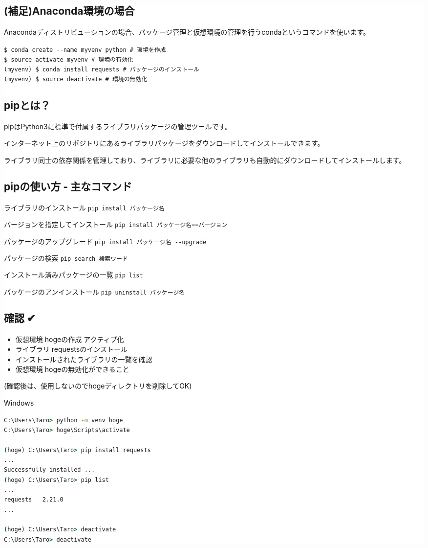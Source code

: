## (補足)Anaconda環境の場合

Anacondaディストリビューションの場合、パッケージ管理と仮想環境の管理を行うcondaというコマンドを使います。

```
$ conda create --name myvenv python # 環境を作成 
$ source activate myvenv # 環境の有効化 
(myvenv) $ conda install requests # パッケージのインストール 
(myvenv) $ source deactivate # 環境の無効化
```

## pipとは？

pipはPython3に標準で付属するライブラリパッケージの管理ツールです。

インターネット上のリポジトリにあるライブラリパッケージをダウンロードしてインストールできます。

ライブラリ同士の依存関係を管理しており、ライブラリに必要な他のライブラリも自動的にダウンロードしてインストールします。

## pipの使い方 - 主なコマンド

ライブラリのインストール
`pip install パッケージ名`

バージョンを指定してインストール
`pip install パッケージ名==バージョン`

パッケージのアップグレード
`pip install パッケージ名 --upgrade`

パッケージの検索
`pip search 検索ワード`

インストール済みパッケージの一覧
`pip list`

パッケージのアンインストール
`pip uninstall パッケージ名`


## 確認 ✔

* 仮想環境 hogeの作成 アクティブ化
* ライブラリ requestsのインストール
* インストールされたライブラリの一覧を確認
* 仮想環境 hogeの無効化ができること

(確認後は、使用しないのでhogeディレクトリを削除してOK)

Windows
```bat
C:\Users\Taro> python -m venv hoge
C:\Users\Taro> hoge\Scripts\activate

(hoge) C:\Users\Taro> pip install requests
...
Successfully installed ...
(hoge) C:\Users\Taro> pip list
...
requests   2.21.0
...

(hoge) C:\Users\Taro> deactivate
C:\Users\Taro> deactivate
```
